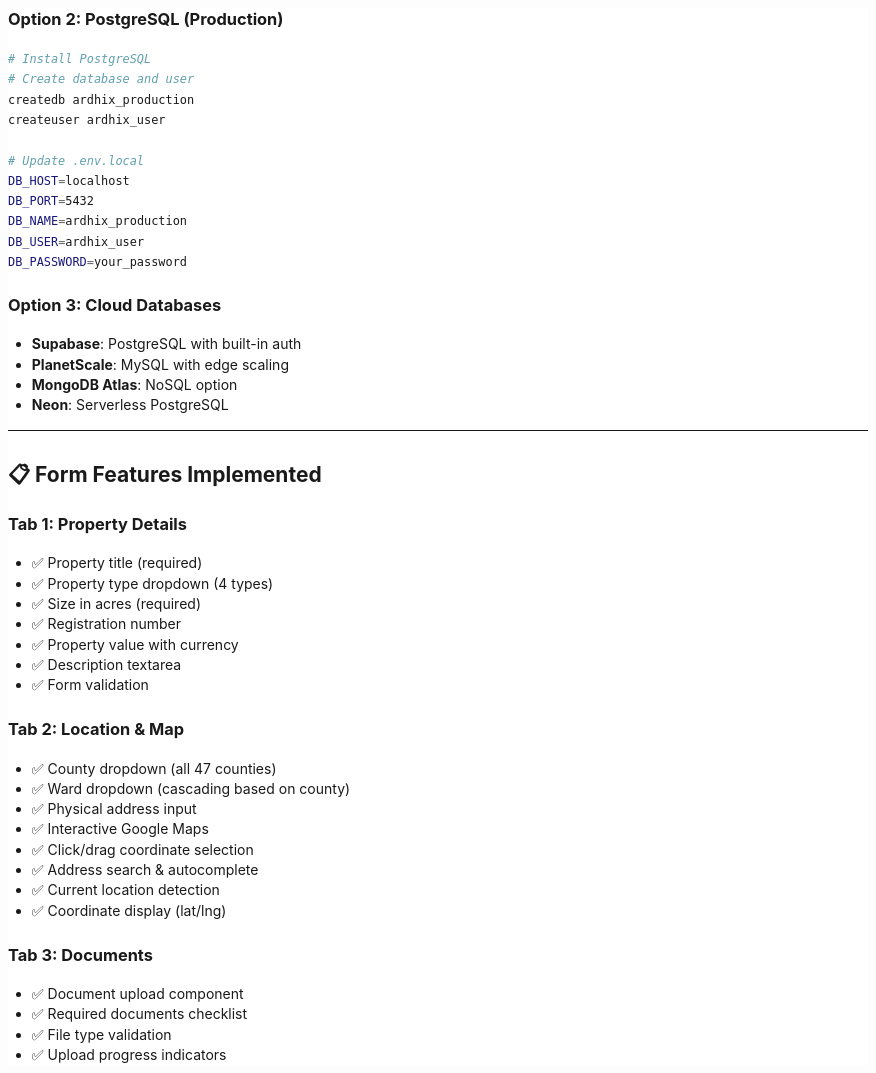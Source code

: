 ### Option 2: PostgreSQL (Production)
```bash
# Install PostgreSQL
# Create database and user
createdb ardhix_production
createuser ardhix_user

# Update .env.local
DB_HOST=localhost
DB_PORT=5432
DB_NAME=ardhix_production
DB_USER=ardhix_user
DB_PASSWORD=your_password
```

### Option 3: Cloud Databases
- **Supabase**: PostgreSQL with built-in auth
- **PlanetScale**: MySQL with edge scaling
- **MongoDB Atlas**: NoSQL option
- **Neon**: Serverless PostgreSQL

---

## 📋 **Form Features Implemented**

### Tab 1: Property Details
- ✅ Property title (required)
- ✅ Property type dropdown (4 types)
- ✅ Size in acres (required)
- ✅ Registration number
- ✅ Property value with currency
- ✅ Description textarea
- ✅ Form validation

### Tab 2: Location & Map
- ✅ County dropdown (all 47 counties)
- ✅ Ward dropdown (cascading based on county)
- ✅ Physical address input
- ✅ Interactive Google Maps
- ✅ Click/drag coordinate selection
- ✅ Address search & autocomplete
- ✅ Current location detection
- ✅ Coordinate display (lat/lng)

### Tab 3: Documents
- ✅ Document upload component
- ✅ Required documents checklist
- ✅ File type validation
- ✅ Upload progress indicators
